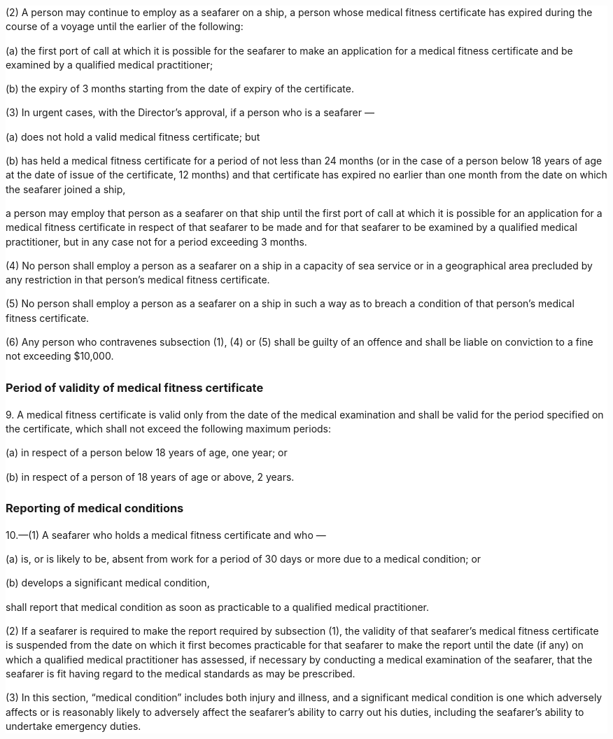 (2) A person may continue to employ as a seafarer on a ship, a person whose medical fitness certificate has expired during the course of a voyage until the earlier of the following:

(a) the first port of call at which it is possible for the seafarer to make an application for a medical fitness certificate and be examined by a qualified medical practitioner;

(b) the expiry of 3 months starting from the date of expiry of the certificate.

(3) In urgent cases, with the Director’s approval, if a person who is a seafarer —

(a) does not hold a valid medical fitness certificate; but

(b) has held a medical fitness certificate for a period of not less than 24 months (or in the case of a person below 18 years of age at the date of issue of the certificate, 12 months) and that certificate has expired no earlier than one month from the date on which the seafarer joined a ship,

a person may employ that person as a seafarer on that ship until the first port of call at which it is possible for an application for a medical fitness certificate in respect of that seafarer to be made and for that seafarer to be examined by a qualified medical practitioner, but in any case not for a period exceeding 3 months.

(4) No person shall employ a person as a seafarer on a ship in a capacity of sea service or in a geographical area precluded by any restriction in that person’s medical fitness certificate.

(5) No person shall employ a person as a seafarer on a ship in such a way as to breach a condition of that person’s medical fitness certificate.

(6) Any person who contravenes subsection (1), (4) or (5) shall be guilty of an offence and shall be liable on conviction to a fine not exceeding $10,000.

### Period of validity of medical fitness certificate

9\. A medical fitness certificate is valid only from the date of the medical examination and shall be valid for the period specified on the certificate, which shall not exceed the following maximum periods:

(a) in respect of a person below 18 years of age, one year; or

(b) in respect of a person of 18 years of age or above, 2 years.

### Reporting of medical conditions

10\.—(1) A seafarer who holds a medical fitness certificate and who —

(a) is, or is likely to be, absent from work for a period of 30 days or more due to a medical condition; or

(b) develops a significant medical condition,

shall report that medical condition as soon as practicable to a qualified medical practitioner.

(2) If a seafarer is required to make the report required by subsection (1), the validity of that seafarer’s medical fitness certificate is suspended from the date on which it first becomes practicable for that seafarer to make the report until the date (if any) on which a qualified medical practitioner has assessed, if necessary by conducting a medical examination of the seafarer, that the seafarer is fit having regard to the medical standards as may be prescribed.

(3) In this section, “medical condition” includes both injury and illness, and a significant medical condition is one which adversely affects or is reasonably likely to adversely affect the seafarer’s ability to carry out his duties, including the seafarer’s ability to undertake emergency duties.
